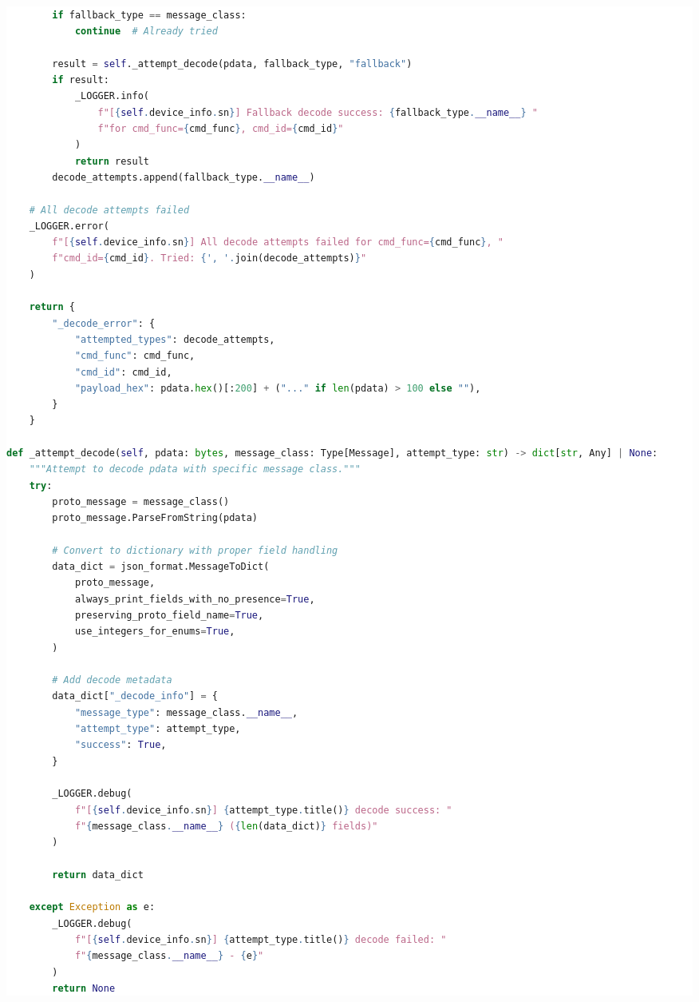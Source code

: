 ```python
        if fallback_type == message_class:
            continue  # Already tried
            
        result = self._attempt_decode(pdata, fallback_type, "fallback")
        if result:
            _LOGGER.info(
                f"[{self.device_info.sn}] Fallback decode success: {fallback_type.__name__} "
                f"for cmd_func={cmd_func}, cmd_id={cmd_id}"
            )
            return result
        decode_attempts.append(fallback_type.__name__)
    
    # All decode attempts failed
    _LOGGER.error(
        f"[{self.device_info.sn}] All decode attempts failed for cmd_func={cmd_func}, "
        f"cmd_id={cmd_id}. Tried: {', '.join(decode_attempts)}"
    )
    
    return {
        "_decode_error": {
            "attempted_types": decode_attempts,
            "cmd_func": cmd_func,
            "cmd_id": cmd_id,
            "payload_hex": pdata.hex()[:200] + ("..." if len(pdata) > 100 else ""),
        }
    }

def _attempt_decode(self, pdata: bytes, message_class: Type[Message], attempt_type: str) -> dict[str, Any] | None:
    """Attempt to decode pdata with specific message class."""
    try:
        proto_message = message_class()
        proto_message.ParseFromString(pdata)
        
        # Convert to dictionary with proper field handling
        data_dict = json_format.MessageToDict(
            proto_message,
            always_print_fields_with_no_presence=True,
            preserving_proto_field_name=True,
            use_integers_for_enums=True,
        )
        
        # Add decode metadata
        data_dict["_decode_info"] = {
            "message_type": message_class.__name__,
            "attempt_type": attempt_type,
            "success": True,
        }
        
        _LOGGER.debug(
            f"[{self.device_info.sn}] {attempt_type.title()} decode success: "
            f"{message_class.__name__} ({len(data_dict)} fields)"
        )
        
        return data_dict
        
    except Exception as e:
        _LOGGER.debug(
            f"[{self.device_info.sn}] {attempt_type.title()} decode failed: "
            f"{message_class.__name__} - {e}"
        )
        return None
```